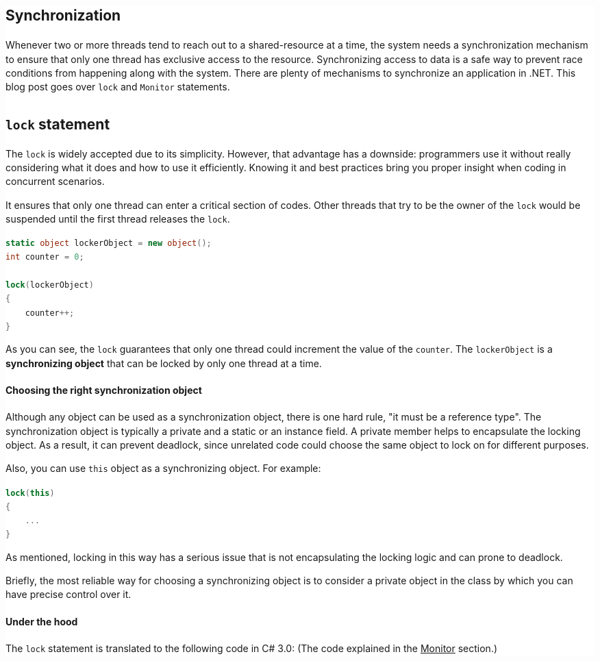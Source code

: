 ## Synchronization
Whenever two or more threads tend to reach out to a shared-resource at a time, the system needs a synchronization mechanism to ensure that only one thread has exclusive access to the resource. Synchronizing access to data is a safe way to prevent race conditions from happening along with the system.
There are plenty of mechanisms to synchronize an application in .NET. This blog post goes over `lock` and `Monitor` statements.

## `lock` statement
The `lock` is widely accepted due to its simplicity. However, that advantage has a downside: programmers use it without really considering what it does and how to use it efficiently. Knowing it and best practices bring you proper insight when coding in concurrent scenarios.

It ensures that only one thread can enter a critical section of codes. Other threads that try to be the owner of the `lock` would be suspended until the first thread releases the `lock`.


```csharp
static object lockerObject = new object();
int counter = 0;

lock(lockerObject)
{
    counter++;
}
```
As you can see, the `lock` guarantees that only one thread could increment the value of the `counter`. The `lockerObject` is a **synchronizing object** that can be locked by only one thread at a time.

#### Choosing the right synchronization object
Although any object can be used as a synchronization object, there is one hard rule, "it must be a reference type". The synchronization object is typically a private and a static or an instance field. A private member helps to encapsulate the locking object. As a result, it can prevent deadlock, since unrelated code could choose the same object to lock on for different purposes.

Also, you can use `this` object as a synchronizing object. For example:
```csharp
lock(this)
{
    ...
}
```
As mentioned, locking in this way has a serious issue that is not encapsulating the locking logic and can prone to deadlock.

Briefly, the most reliable way for choosing a synchronizing object is to consider a private object in the class by which you can have precise control over it. 

#### Under the hood
The `lock` statement is translated to the following code in C# 3.0:
(The code explained in the [Monitor](#the-monitor-statement) section.)
